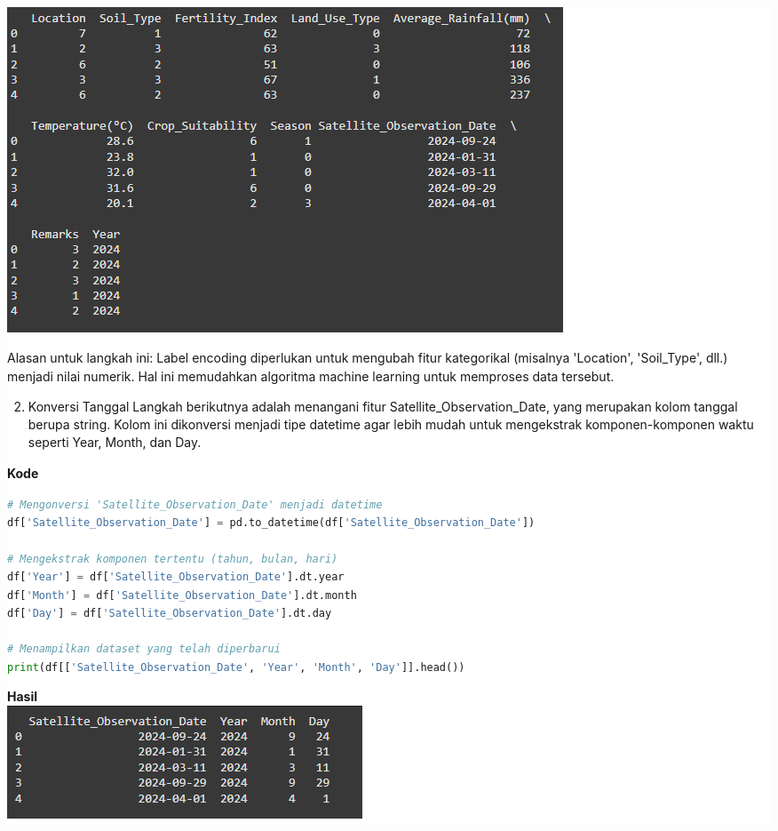 ![download](https://github.com/M-Mahfudl-Awaludin/Machine-Learning-Terapan/blob/63126eb19a7c9e06cbfd3e5c47c643e4f2c7e9a6/Submission%201/assets/1.PNG)

Alasan untuk langkah ini: Label encoding diperlukan untuk mengubah fitur kategorikal (misalnya 'Location', 'Soil_Type', dll.) menjadi nilai numerik. Hal ini memudahkan algoritma machine learning untuk memproses data tersebut.

2. Konversi Tanggal
Langkah berikutnya adalah menangani fitur Satellite_Observation_Date, yang merupakan kolom tanggal berupa string. Kolom ini dikonversi menjadi tipe datetime agar lebih mudah untuk mengekstrak komponen-komponen waktu seperti Year, Month, dan Day.

**Kode**
```python
# Mengonversi 'Satellite_Observation_Date' menjadi datetime
df['Satellite_Observation_Date'] = pd.to_datetime(df['Satellite_Observation_Date'])

# Mengekstrak komponen tertentu (tahun, bulan, hari)
df['Year'] = df['Satellite_Observation_Date'].dt.year
df['Month'] = df['Satellite_Observation_Date'].dt.month
df['Day'] = df['Satellite_Observation_Date'].dt.day

# Menampilkan dataset yang telah diperbarui
print(df[['Satellite_Observation_Date', 'Year', 'Month', 'Day']].head())
```
**Hasil** <br>
![download](https://github.com/M-Mahfudl-Awaludin/Machine-Learning-Terapan/blob/63126eb19a7c9e06cbfd3e5c47c643e4f2c7e9a6/Submission%201/assets/2.PNG)
